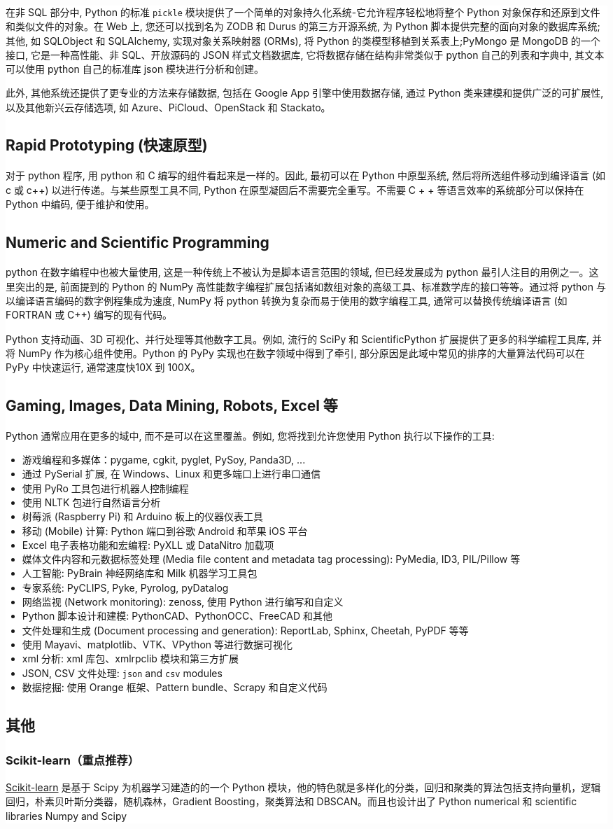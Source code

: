 在非 SQL 部分中, Python 的标准 `pickle` 模块提供了一个简单的对象持久化系统-它允许程序轻松地将整个 Python 对象保存和还原到文件和类似文件的对象。在 Web 上, 您还可以找到名为 ZODB 和 Durus 的第三方开源系统, 为 Python 脚本提供完整的面向对象的数据库系统;其他, 如 SQLObject 和 SQLAlchemy, 实现对象关系映射器 (ORMs), 将 Python 的类模型移植到关系表上;PyMongo 是 MongoDB 的一个接口, 它是一种高性能、非 SQL、开放源码的 JSON 样式文档数据库, 它将数据存储在结构非常类似于 python 自己的列表和字典中, 其文本可以使用 python 自己的标准库 json 模块进行分析和创建。

此外, 其他系统还提供了更专业的方法来存储数据, 包括在 Google App 引擎中使用数据存储, 通过 Python 类来建模和提供广泛的可扩展性, 以及其他新兴云存储选项, 如 Azure、PiCloud、OpenStack 和 Stackato。

## Rapid Prototyping (快速原型)

对于 python 程序, 用 python 和 C 编写的组件看起来是一样的。因此, 最初可以在 Python 中原型系统, 然后将所选组件移动到编译语言 (如 c 或 c++) 以进行传递。与某些原型工具不同, Python 在原型凝固后不需要完全重写。不需要 C + + 等语言效率的系统部分可以保持在 Python 中编码, 便于维护和使用。

## Numeric and Scientific Programming

python 在数字编程中也被大量使用, 这是一种传统上不被认为是脚本语言范围的领域, 但已经发展成为 python 最引人注目的用例之一。这里突出的是, 前面提到的 Python 的 NumPy 高性能数字编程扩展包括诸如数组对象的高级工具、标准数学库的接口等等。通过将 python 与以编译语言编码的数字例程集成为速度, NumPy 将 python 转换为复杂而易于使用的数字编程工具, 通常可以替换传统编译语言 (如 FORTRAN 或 C++) 编写的现有代码。

Python 支持动画、3D 可视化、并行处理等其他数字工具。例如, 流行的 SciPy 和 ScientificPython 扩展提供了更多的科学编程工具库, 并将 NumPy 作为核心组件使用。Python 的 PyPy 实现也在数字领域中得到了牵引, 部分原因是此域中常见的排序的大量算法代码可以在 PyPy 中快速运行, 通常速度快10X 到 100X。

## Gaming, Images, Data Mining, Robots, Excel 等

Python 通常应用在更多的域中, 而不是可以在这里覆盖。例如, 您将找到允许您使用 Python 执行以下操作的工具:

- 游戏编程和多媒体：pygame, cgkit, pyglet, PySoy, Panda3D, ...
- 通过 PySerial 扩展, 在 Windows、Linux 和更多端口上进行串口通信
- 使用 PyRo 工具包进行机器人控制编程
- 使用 NLTK 包进行自然语言分析
- 树莓派 (Raspberry Pi) 和 Arduino 板上的仪器仪表工具
- 移动 (Mobile) 计算: Python 端口到谷歌 Android 和苹果 iOS 平台
- Excel 电子表格功能和宏编程: PyXLL 或 DataNitro 加载项
- 媒体文件内容和元数据标签处理 (Media file content and metadata tag processing): PyMedia, ID3, PIL/Pillow 等
- 人工智能: PyBrain 神经网络库和 Milk 机器学习工具包
- 专家系统: PyCLIPS, Pyke, Pyrolog, pyDatalog
- 网络监视 (Network monitoring): zenoss, 使用 Python 进行编写和自定义
- Python 脚本设计和建模: PythonCAD、PythonOCC、FreeCAD 和其他
- 文件处理和生成 (Document processing and generation): ReportLab, Sphinx, Cheetah, PyPDF 等等
- 使用 Mayavi、matplotlib、VTK、VPython 等进行数据可视化
- xml 分析: xml 库包、xmlrpclib 模块和第三方扩展
- JSON, CSV 文件处理: `json` and `csv` modules
- 数据挖掘: 使用 Orange 框架、Pattern bundle、Scrapy 和自定义代码

## 其他

### Scikit-learn（重点推荐）

[Scikit-learn](www.github.com/scikit-learn/scikit-learn) 是基于 Scipy 为机器学习建造的的一个 Python 模块，他的特色就是多样化的分类，回归和聚类的算法包括支持向量机，逻辑回归，朴素贝叶斯分类器，随机森林，Gradient Boosting，聚类算法和 DBSCAN。而且也设计出了 Python numerical 和 scientific libraries Numpy and Scipy
